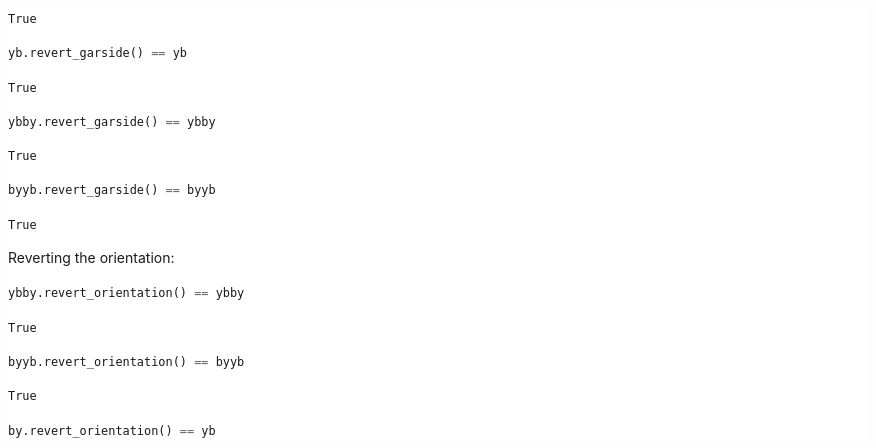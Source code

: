 


    True




```python
yb.revert_garside() == yb
```




    True




```python
ybby.revert_garside() == ybby
```




    True




```python
byyb.revert_garside() == byyb
```




    True



Reverting the orientation:


```python
ybby.revert_orientation() == ybby
```




    True




```python
byyb.revert_orientation() == byyb
```




    True




```python
by.revert_orientation() == yb
```


